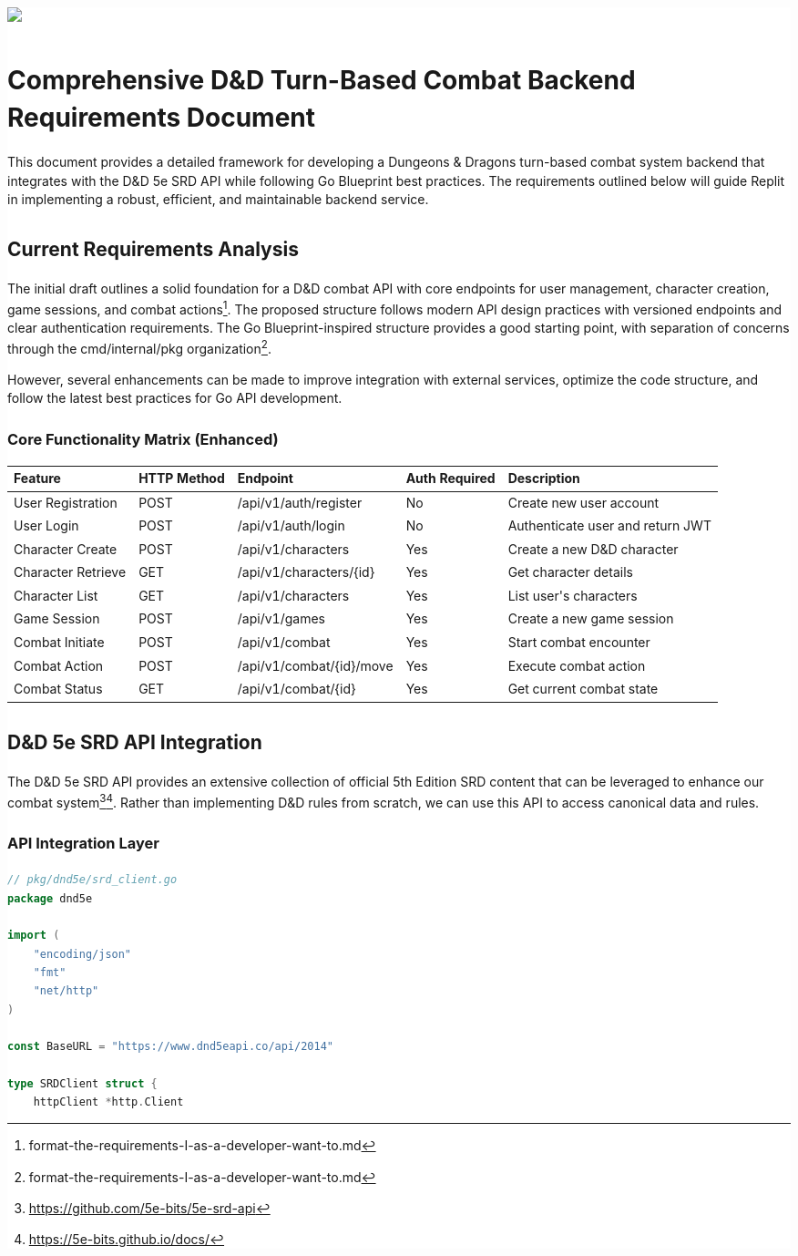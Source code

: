 <img src="https://r2cdn.perplexity.ai/pplx-full-logo-primary-dark%402x.png" class="logo" width="120"/>

# Comprehensive D\&D Turn-Based Combat Backend Requirements Document

This document provides a detailed framework for developing a Dungeons \& Dragons turn-based combat system backend that integrates with the D\&D 5e SRD API while following Go Blueprint best practices. The requirements outlined below will guide Replit in implementing a robust, efficient, and maintainable backend service.

## Current Requirements Analysis

The initial draft outlines a solid foundation for a D\&D combat API with core endpoints for user management, character creation, game sessions, and combat actions[^1]. The proposed structure follows modern API design practices with versioned endpoints and clear authentication requirements. The Go Blueprint-inspired structure provides a good starting point, with separation of concerns through the cmd/internal/pkg organization[^1].

However, several enhancements can be made to improve integration with external services, optimize the code structure, and follow the latest best practices for Go API development.

### Core Functionality Matrix (Enhanced)

| Feature | HTTP Method | Endpoint | Auth Required | Description |
| :-- | :-- | :-- | :-- | :-- |
| User Registration | POST | /api/v1/auth/register | No | Create new user account |
| User Login | POST | /api/v1/auth/login | No | Authenticate user and return JWT |
| Character Create | POST | /api/v1/characters | Yes | Create a new D\&D character |
| Character Retrieve | GET | /api/v1/characters/{id} | Yes | Get character details |
| Character List | GET | /api/v1/characters | Yes | List user's characters |
| Game Session | POST | /api/v1/games | Yes | Create a new game session |
| Combat Initiate | POST | /api/v1/combat | Yes | Start combat encounter |
| Combat Action | POST | /api/v1/combat/{id}/move | Yes | Execute combat action |
| Combat Status | GET | /api/v1/combat/{id} | Yes | Get current combat state |

## D\&D 5e SRD API Integration

The D\&D 5e SRD API provides an extensive collection of official 5th Edition SRD content that can be leveraged to enhance our combat system[^9][^13]. Rather than implementing D\&D rules from scratch, we can use this API to access canonical data and rules.

### API Integration Layer

```go
// pkg/dnd5e/srd_client.go
package dnd5e

import (
    "encoding/json"
    "fmt"
    "net/http"
)

const BaseURL = "https://www.dnd5eapi.co/api/2014"

type SRDClient struct {
    httpClient *http.Client
```

[^1]: format-the-requirements-I-as-a-developer-want-to.md
[^2]: https://5e-bits.github.io/docs/
[^3]: https://5e-bits.github.io/docs/api/get-list-of-all-available-resources-for-an-endpoint
[^4]: https://www.reddit.com/r/DnD/comments/4cpxpi/anyone_know_of_any_dd_related_datasets/
[^5]: https://stoplight.io/api-documentation-guide
[^6]: https://5e-bits.github.io/docs/api/get-a-class-by-index
[^7]: https://github.com/Melkeydev/go-blueprint
[^8]: https://go-blueprint.dev
[^9]: https://github.com/5e-bits/5e-srd-api
[^10]: https://learn.microsoft.com/en-us/azure/architecture/best-practices/api-design
[^11]: https://5e-bits.github.io/docs/api/get-a-subclass-by-index
[^12]: https://raw.githubusercontent.com/Melkeydev/go-blueprint/main/README.md
[^13]: https://5e-bits.github.io/docs/
[^14]: https://www.reddit.com/r/ProductManagement/comments/15llhnx/documenting_api_requirements/
[^15]: https://docs.go-blueprint.dev/installation/
[^16]: https://www.dnd5eapi.co
[^17]: https://konghq.com/blog/learning-center/guide-to-api-documentation
[^18]: https://www.freepublicapis.com/dungeons-and-dragons
[^19]: https://liblab.com/blog/api-documentation-best-practices
[^20]: https://www.reddit.com/r/DnD/comments/5jmv0k/dnd5eapi_a_rest_api_for_dd_5th_edition/
[^21]: https://media.wizards.com/2016/downloads/DND/SRD-OGL_V5.1.pdf
[^22]: https://github.com/5e-bits/awesome-5e-srd
[^23]: https://5e-bits.github.io/docs/api/get-an-ability-score-by-index
[^24]: https://library.wiremock.org/catalog/api/d/dnd5eapi.co/dnd5eapi-co/
[^25]: https://github.com/5e-bits/docs
[^26]: https://www.5esrd.com/gamemastering/5th-edition-options/
[^27]: https://www.reddit.com/r/DnD/comments/1292p7v/searchable_spreadsheet_of_srd_51_creatures/
[^28]: https://rpg.stackexchange.com/questions/114955/difference-between-the-srd-and-the-basic-rules
[^29]: https://swagger.io/resources/articles/best-practices-in-api-design/
[^30]: https://www.apimatic.io/blog/2022/11/14-best-practices-to-write-openapi-for-better-api-consumption
[^31]: https://www.akana.com/blog/api-requirements-what-consider
[^32]: https://swagger.io/resources/articles/difference-between-api-documentation-specification/
[^33]: https://www.pandium.com/blogs/mastering-api-documentation-3-proven-best-practices-for-success
[^34]: https://stoplight.io/api-style-guides-guidelines-and-best-practices
[^35]: https://swagger.io/specification/
[^36]: https://cloud.google.com/apis/design
[^37]: https://www.altexsoft.com/blog/api-documentation/
[^38]: https://www.reddit.com/r/Eberron/comments/16lo5qn/what_is_a_schema/
[^39]: https://mojobob.com/roleplay/dnd5e/3e-5e_monster-conversion.html
[^40]: https://rpgbot.net/dnd5/characters/classes/artificer/
[^41]: https://rpgbot.net/dnd5/characters/classes/warlock/spells/
[^42]: https://rpgbot.net/dnd5/tools/monsterizer/
[^43]: https://rpgbot.net/dnd5/characters/classes/fighter/
[^44]: https://2minutetabletop.com/bits-and-bugs-1-dd-5e/
[^45]: https://5e-bits.github.io/docs/
[^46]: https://5e-bits.github.io/docs/api/get-a-spell-by-index
[^47]: https://www.aidedd.org/dnd-filters/monsters.php
[^48]: https://5e-bits.github.io/docs/tutorials/advanced/react-spell-cards
[^49]: https://www.reddit.com/r/golang/comments/1dezksp/golang_folder_structure_for_mid_size_project/
[^50]: https://victorpierre.dev/blog/five-go-interfaces-best-practices/
[^51]: https://docs.go-blueprint.dev
[^52]: https://martinheinz.dev/blog/5
[^53]: https://www.reddit.com/r/golang/comments/1dhvbkd/how_many_of_you_using_goblueprintdev/
[^54]: https://www.linkedin.com/posts/donald-lutz-5a9b0b2_github-melkeydevgo-blueprint-go-blueprint-activity-7282176084723347456-4jxr
[^55]: https://www.youtube.com/watch?v=1ZbQS6pOlSQ
[^56]: https://dev.epicgames.com/documentation/en-us/unreal-engine/blueprint-best-practices-in-unreal-engine
[^57]: https://www.linkedin.com/posts/roberthelmstetter_github-melkeydevgo-blueprint-go-blueprint-activity-7266823620704755714-L0l8
[^58]: https://www.youtube.com/watch?v=dxPakeBsgl4
[^59]: https://github.com/goauthentik/authentik/issues/8548
[^60]: https://google.github.io/styleguide/go/best-practices.html
[^61]: https://open5e.com/api-docs
[^62]: https://pypi.org/project/dnd5epy/
[^63]: https://swagger.io/blog/api-documentation/best-practices-in-api-documentation/
[^64]: https://docs.mulesoft.com/general/api-led-design
[^65]: https://learn.openapis.org/best-practices.html
[^66]: https://www.reddit.com/r/DnD/comments/g6885u/5e_class_and_subclass_compilation_chart/
[^67]: https://lesley.edu/article/empowering-students-the-5e-model-explained
[^68]: https://arcane.org/dd-5e-spell-component-database/
[^69]: https://www.reddit.com/r/UnearthedArcana/comments/8zvr6s/the_great_dd5e_monster_spreadsheet/
[^70]: https://www.dnd5eapi.co
[^71]: https://github.com/Melkeydev/go-blueprint/blob/main/main.go
[^72]: https://dev.to/hieunguyendev/initialize-a-go-project-with-go-blueprint-2bd1
[^73]: https://docs.cloudify.co/latest/bestpractices/agiledevelopmentbp/
[^74]: https://www.youtube.com/watch?v=-YeAt08picE